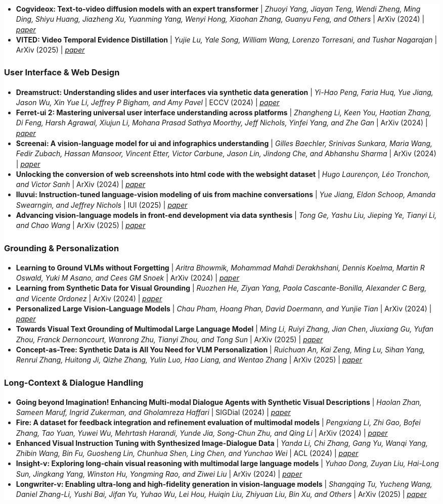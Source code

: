 - **Cogvideox: Text-to-video diffusion models with an expert transformer** | *Zhuoyi Yang, Jiayan Teng, Wendi Zheng, Ming Ding, Shiyu Huang, Jiazheng Xu, Yuanming Yang, Wenyi Hong, Xiaohan Zhang, Guanyu Feng, and Others* | ArXiv (2024) | [*paper*](https://arxiv.org/pdf/2408.06072)
- **VITED: Video Temporal Evidence Distillation** | *Yujie Lu, Yale Song, William Wang, Lorenzo Torresani, and Tushar Nagarajan* | ArXiv (2025) | [*paper*](https://arxiv.org/pdf/2503.12855)

### <a id="user-interface--web-design"></a>User Interface & Web Design
- **Dreamstruct: Understanding slides and user interfaces via synthetic data generation** | *Yi-Hao Peng, Faria Huq, Yue Jiang, Jason Wu, Xin Yue Li, Jeffrey P Bigham, and Amy Pavel* | ECCV (2024) | [*paper*](https://arxiv.org/pdf/2410.00201)
- **Ferret-ui 2: Mastering universal user interface understanding across platforms** | *Zhangheng Li, Keen You, Haotian Zhang, Di Feng, Harsh Agrawal, Xiujun Li, Mohana Prasad Sathya Moorthy, Jeff Nichols, Yinfei Yang, and Zhe Gan* | ArXiv (2024) | [*paper*](https://arxiv.org/pdf/2410.18967)
- **Screenai: A vision-language model for ui and infographics understanding** | *Gilles Baechler, Srinivas Sunkara, Maria Wang, Fedir Zubach, Hassan Mansoor, Vincent Etter, Victor Carbune, Jason Lin, Jindong Che, and Abhanshu Sharma* | ArXiv (2024) | [*paper*](https://arxiv.org/pdf/2402.04615)
- **Unlocking the conversion of web screenshots into html code with the websight dataset** | *Hugo Laurençon,  Léo Tronchon, and Victor Sanh* | ArXiv (2024) | [*paper*](https://arxiv.org/pdf/2403.09029)
- **Iluvui: Instruction-tuned language-vision modeling of uis from machine conversations** | *Yue Jiang, Eldon Schoop, Amanda Swearngin, and Jeffrey Nichols* | IUI (2025) | [*paper*](https://dl.acm.org/doi/pdf/10.1145/3708359.3712129)
- **Advancing vision-language models in front-end development via data synthesis** | *Tong Ge, Yashu Liu, Jieping Ye, Tianyi Li, and Chao Wang* | ArXiv (2025) | [*paper*](https://arxiv.org/pdf/2503.01619)

### <a id="grounding--personalization"></a>Grounding & Personalization
- **Learning to Ground VLMs without Forgetting** | *Aritra Bhowmik, Mohammad Mahdi Derakhshani, Dennis Koelma, Martin R Oswald, Yuki M Asano, and Cees GM Snoek* | ArXiv (2024) | [*paper*](https://arxiv.org/pdf/2410.10491)
- **Learning from Synthetic Data for Visual Grounding** | *Ruozhen He, Ziyan Yang, Paola Cascante-Bonilla, Alexander C Berg, and Vicente Ordonez* | ArXiv (2024) | [*paper*](https://arxiv.org/pdf/2403.13804)
- **Personalized Large Vision-Language Models** | *Chau Pham, Hoang Phan, David Doermann, and Yunjie Tian* | ArXiv (2024) | [*paper*](https://arxiv.org/pdf/2412.17610)
- **Towards Visual Text Grounding of Multimodal Large Language Model** | *Ming Li, Ruiyi Zhang, Jian Chen, Jiuxiang Gu, Yufan Zhou, Franck Dernoncourt, Wanrong Zhu, Tianyi Zhou, and Tong Sun* | ArXiv (2025) | [*paper*](https://arxiv.org/pdf/2504.04974)
- **Concept-as-Tree: Synthetic Data is All You Need for VLM Personalization** | *Ruichuan An, Kai Zeng, Ming Lu, Sihan Yang, Renrui Zhang, Huitong Ji, Qizhe Zhang, Yulin Luo, Hao Liang, and Wentao Zhang* | ArXiv (2025) | [*paper*](https://arxiv.org/pdf/2503.12999)

### <a id="long-context--dialogue-handling"></a>Long-Context & Dialogue Handling
- **Going beyond Imagination! Enhancing Multi-modal Dialogue Agents with Synthetic Visual Descriptions** | *Haolan Zhan, Sameen Maruf, Ingrid Zukerman, and Gholamreza Haffari* | SIGDial (2024) | [*paper*](https://aclanthology.org/2024.sigdial-1.36.pdf)
- **Fire: A dataset for feedback integration and refinement evaluation of multimodal models** | *Pengxiang Li, Zhi Gao, Bofei Zhang, Tao Yuan, Yuwei Wu, Mehrtash Harandi, Yunde Jia, Song-Chun Zhu, and Qing Li* | ArXiv (2024) | [*paper*](https://arxiv.org/pdf/2407.11522)
- **Enhanced Visual Instruction Tuning with Synthesized Image-Dialogue Data** | *Yanda Li, Chi Zhang, Gang Yu, Wanqi Yang, Zhibin Wang, Bin Fu, Guosheng Lin, Chunhua Shen, Ling Chen, and Yunchao Wei* | ACL (2024) | [*paper*](https://aclanthology.org/2024.findings-acl.864.pdf)
- **Insight-v: Exploring long-chain visual reasoning with multimodal large language models** | *Yuhao Dong, Zuyan Liu, Hai-Long Sun, Jingkang Yang, Winston Hu, Yongming Rao, and Ziwei Liu* | ArXiv (2024) | [*paper*](https://arxiv.org/pdf/2411.14432)
- **Longwriter-v: Enabling ultra-long and high-fidelity generation in vision-language models** | *Shangqing Tu, Yucheng Wang, Daniel Zhang-Li, Yushi Bai, Jifan Yu, Yuhao Wu, Lei Hou, Huiqin Liu, Zhiyuan Liu, Bin Xu, and Others* | ArXiv (2025) | [*paper*](https://arxiv.org/pdf/2502.14834)
